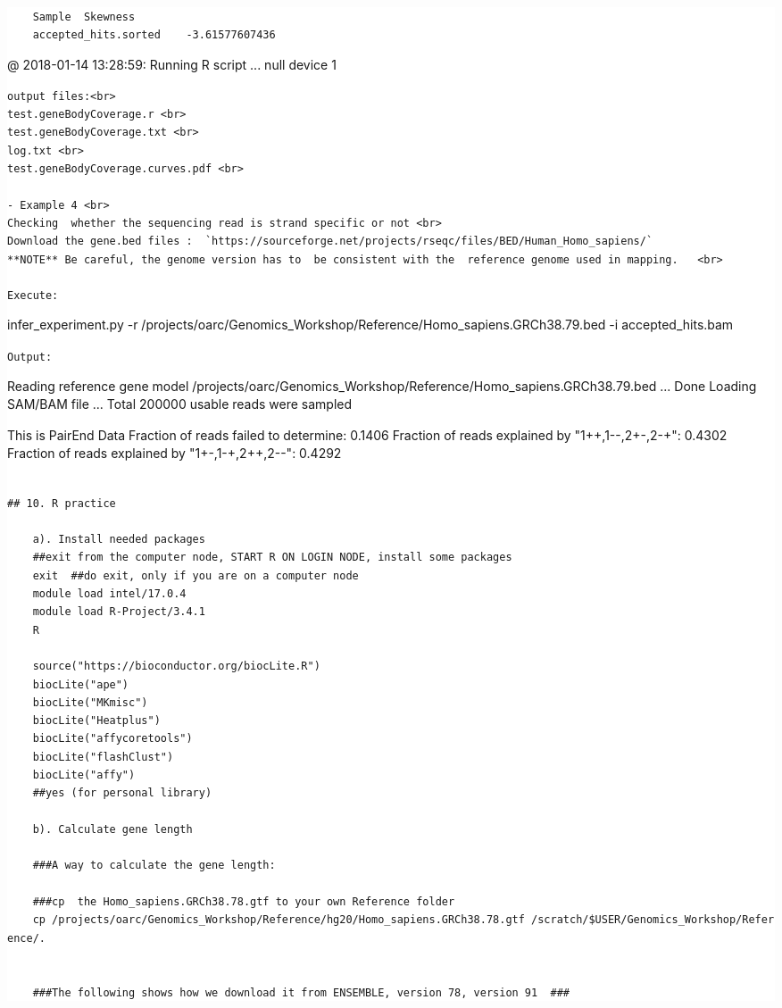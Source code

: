 
        Sample  Skewness
        accepted_hits.sorted    -3.61577607436
@ 2018-01-14 13:28:59: Running R script ...
null device
          1
```
output files:<br>
test.geneBodyCoverage.r <br>
test.geneBodyCoverage.txt <br>
log.txt <br>
test.geneBodyCoverage.curves.pdf <br>

- Example 4 <br>
Checking  whether the sequencing read is strand specific or not <br>
Download the gene.bed files :  `https://sourceforge.net/projects/rseqc/files/BED/Human_Homo_sapiens/`  
**NOTE** Be careful, the genome version has to  be consistent with the  reference genome used in mapping.   <br>

Execute:
```
infer_experiment.py -r  /projects/oarc/Genomics_Workshop/Reference/Homo_sapiens.GRCh38.79.bed -i accepted_hits.bam
```
Output:
```
Reading reference gene model /projects/oarc/Genomics_Workshop/Reference/Homo_sapiens.GRCh38.79.bed ... Done
Loading SAM/BAM file ...  Total 200000 usable reads were sampled

This is PairEnd Data
Fraction of reads failed to determine: 0.1406
Fraction of reads explained by "1++,1--,2+-,2-+": 0.4302
Fraction of reads explained by "1+-,1-+,2++,2--": 0.4292
```

## 10. R practice 

	a). Install needed packages
	##exit from the computer node, START R ON LOGIN NODE, install some packages
	exit  ##do exit, only if you are on a computer node
	module load intel/17.0.4
	module load R-Project/3.4.1
	R

	source("https://bioconductor.org/biocLite.R") 
	biocLite("ape")
	biocLite("MKmisc")
	biocLite("Heatplus")
	biocLite("affycoretools")
	biocLite("flashClust")
	biocLite("affy")
	##yes (for personal library)

	b). Calculate gene length  

	###A way to calculate the gene length:

	###cp  the Homo_sapiens.GRCh38.78.gtf to your own Reference folder  
	cp /projects/oarc/Genomics_Workshop/Reference/hg20/Homo_sapiens.GRCh38.78.gtf /scratch/$USER/Genomics_Workshop/Reference/. 


	###The following shows how we download it from ENSEMBLE, version 78, version 91  ###
```